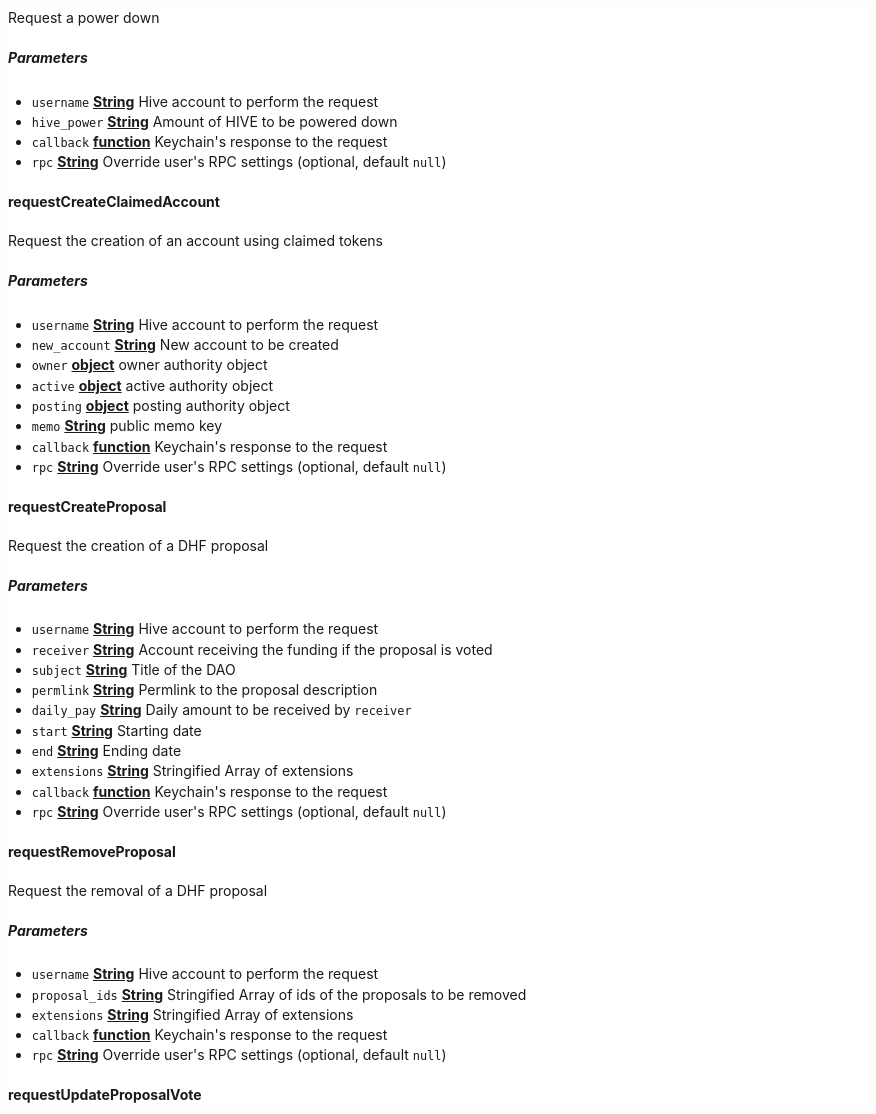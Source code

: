 Request a power down

##### Parameters

- `username` **[String][69]** Hive account to perform the request
- `hive_power` **[String][69]** Amount of HIVE to be powered down
- `callback` **[function][68]** Keychain's response to the request
- `rpc` **[String][69]** Override user's RPC settings (optional, default `null`)

#### requestCreateClaimedAccount

Request the creation of an account using claimed tokens

##### Parameters

- `username` **[String][69]** Hive account to perform the request
- `new_account` **[String][69]** New account to be created
- `owner` **[object][73]** owner authority object
- `active` **[object][73]** active authority object
- `posting` **[object][73]** posting authority object
- `memo` **[String][69]** public memo key
- `callback` **[function][68]** Keychain's response to the request
- `rpc` **[String][69]** Override user's RPC settings (optional, default `null`)

#### requestCreateProposal

Request the creation of a DHF proposal

##### Parameters

- `username` **[String][69]** Hive account to perform the request
- `receiver` **[String][69]** Account receiving the funding if the proposal is voted
- `subject` **[String][69]** Title of the DAO
- `permlink` **[String][69]** Permlink to the proposal description
- `daily_pay` **[String][69]** Daily amount to be received by `receiver`
- `start` **[String][69]** Starting date
- `end` **[String][69]** Ending date
- `extensions` **[String][69]** Stringified Array of extensions
- `callback` **[function][68]** Keychain's response to the request
- `rpc` **[String][69]** Override user's RPC settings (optional, default `null`)

#### requestRemoveProposal

Request the removal of a DHF proposal

##### Parameters

- `username` **[String][69]** Hive account to perform the request
- `proposal_ids` **[String][69]** Stringified Array of ids of the proposals to be removed
- `extensions` **[String][69]** Stringified Array of extensions
- `callback` **[function][68]** Keychain's response to the request
- `rpc` **[String][69]** Override user's RPC settings (optional, default `null`)

#### requestUpdateProposalVote


[1]: #about-keychain
[2]: #usage
[3]: #operations
[4]: #hive_keychain
[5]: #requesthandshake
[6]: #parameters
[7]: #requestencodemessage
[8]: #parameters-1
[9]: #requestverifykey
[10]: #parameters-2
[11]: #requestsignbuffer
[12]: #parameters-3
[13]: #requestaddaccountauthority
[14]: #parameters-4
[15]: #requestremoveaccountauthority
[16]: #parameters-5
[17]: #requestaddkeyauthority
[18]: #parameters-6
[19]: #requestremovekeyauthority
[20]: #parameters-7
[21]: #requestbroadcast
[22]: #parameters-8
[23]: #requestsigntx
[24]: #parameters-9
[25]: #requestsignedcall
[26]: #parameters-10
[27]: #requestpost
[28]: #parameters-11
[29]: #requestvote
[30]: #parameters-12
[31]: #requestcustomjson
[32]: #parameters-13
[33]: #requesttransfer
[34]: #parameters-14
[35]: #requestsendtoken
[36]: #parameters-15
[37]: #requestdelegation
[38]: #parameters-16
[39]: #requestwitnessvote
[40]: #parameters-17
[41]: #requestproxy
[42]: #parameters-18
[43]: #requestpowerup
[44]: #parameters-19
[45]: #requestpowerdown
[46]: #parameters-20
[47]: #requestcreateclaimedaccount
[48]: #parameters-21
[49]: #requestcreateproposal
[50]: #parameters-22
[51]: #requestremoveproposal
[52]: #parameters-23
[53]: #requestupdateproposalvote
[54]: #parameters-24
[55]: #requestaddaccount
[56]: #parameters-25
[57]: #requestconversion
[58]: #parameters-26
[59]: #requestrecurrenttransfer
[60]: #parameters-27
[61]: http://u.cubeupload.com/arcange/yOdI5g.png
[62]: https://chrome.google.com/webstore/detail/hive-keychain/jcacnejopjdphbnjgfaaobbfafkihpep
[63]: https://addons.mozilla.org/en-GB/firefox/addon/hive-keychain/
[64]: http://localhost:1337/main.html
[65]: https://github.com/drov0/downvote-control-tools-front/blob/c453b81d482421e5ae006c25502c491dbebdc180/src/components/Login.js#L34
[66]: https://github.com/drov0/downvote-control-tool-back/blob/master/routes/auth.js#L159
[67]: https://www.npmjs.com/package/@hiveio/keychain
[68]: https://developer.mozilla.org/docs/Web/JavaScript/Reference/Statements/function
[69]: https://developer.mozilla.org/docs/Web/JavaScript/Reference/Global_Objects/String
[70]: https://peakd.com/utopian-io/@stoodkev/how-to-set-up-and-use-multisignature-accounts-on-steem-blockchain
[71]: https://developer.mozilla.org/docs/Web/JavaScript/Reference/Global_Objects/Number
[72]: https://developer.mozilla.org/docs/Web/JavaScript/Reference/Global_Objects/Array
[73]: https://developer.mozilla.org/docs/Web/JavaScript/Reference/Global_Objects/Object
[74]: https://developer.mozilla.org/docs/Web/JavaScript/Reference/Global_Objects/Boolean